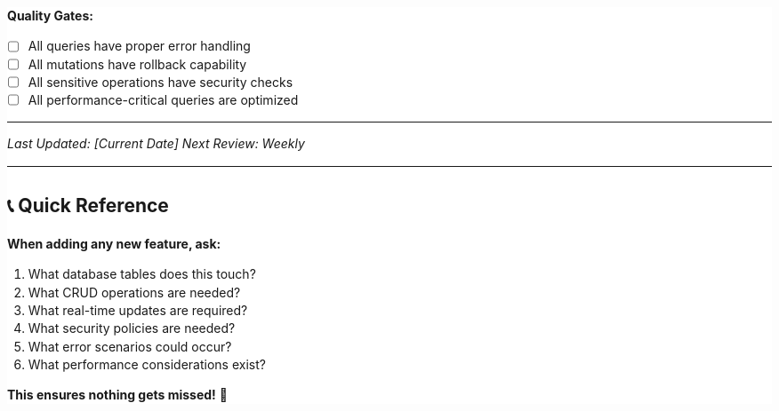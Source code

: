 **Quality Gates:**
- [ ] All queries have proper error handling
- [ ] All mutations have rollback capability
- [ ] All sensitive operations have security checks
- [ ] All performance-critical queries are optimized

---

*Last Updated: [Current Date]*
*Next Review: Weekly*

---

## 📞 Quick Reference

**When adding any new feature, ask:**
1. What database tables does this touch?
2. What CRUD operations are needed?
3. What real-time updates are required?
4. What security policies are needed?
5. What error scenarios could occur?
6. What performance considerations exist?

**This ensures nothing gets missed!** 🚀